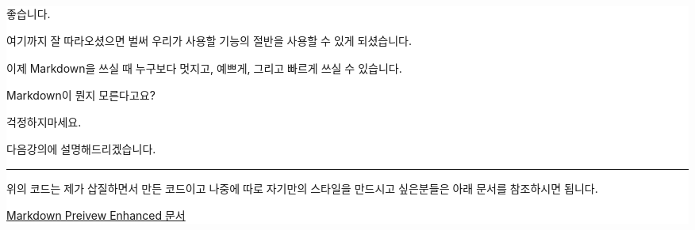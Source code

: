 좋습니다.

여기까지 잘 따라오셨으면 벌써 우리가 사용할 기능의 절반을 사용할 수 있게 되셨습니다.

이제 Markdown을 쓰실 때 누구보다 멋지고, 예쁘게, 그리고 빠르게 쓰실 수 있습니다.

Markdown이 뭔지 모른다고요?

걱정하지마세요.

다음강의에 설명해드리겠습니다.

---

위의 코드는 제가 삽질하면서 만든 코드이고 나중에 따로 자기만의 스타일을 만드시고 싶은분들은 아래 문서를 참조하시면 됩니다.

[Markdown Preivew Enhanced 문서](https://shd101wyy.github.io/markdown-preview-enhanced/#/)

